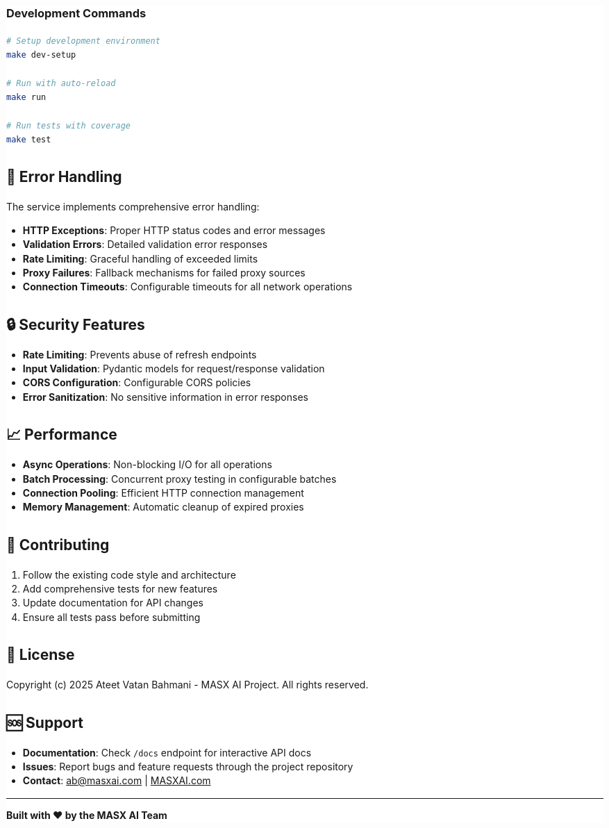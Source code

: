 ### Development Commands

```bash
# Setup development environment
make dev-setup

# Run with auto-reload
make run

# Run tests with coverage
make test
```

## 🚨 Error Handling

The service implements comprehensive error handling:

- **HTTP Exceptions**: Proper HTTP status codes and error messages
- **Validation Errors**: Detailed validation error responses
- **Rate Limiting**: Graceful handling of exceeded limits
- **Proxy Failures**: Fallback mechanisms for failed proxy sources
- **Connection Timeouts**: Configurable timeouts for all network operations

## 🔒 Security Features

- **Rate Limiting**: Prevents abuse of refresh endpoints
- **Input Validation**: Pydantic models for request/response validation
- **CORS Configuration**: Configurable CORS policies
- **Error Sanitization**: No sensitive information in error responses

## 📈 Performance

- **Async Operations**: Non-blocking I/O for all operations
- **Batch Processing**: Concurrent proxy testing in configurable batches
- **Connection Pooling**: Efficient HTTP connection management
- **Memory Management**: Automatic cleanup of expired proxies

## 🤝 Contributing

1. Follow the existing code style and architecture
2. Add comprehensive tests for new features
3. Update documentation for API changes
4. Ensure all tests pass before submitting

## 📄 License

Copyright (c) 2025 Ateet Vatan Bahmani - MASX AI Project. All rights reserved.

## 🆘 Support

- **Documentation**: Check `/docs` endpoint for interactive API docs
- **Issues**: Report bugs and feature requests through the project repository
- **Contact**: ab@masxai.com | [MASXAI.com](https://masxai.com)

---

**Built with ❤️ by the MASX AI Team**
